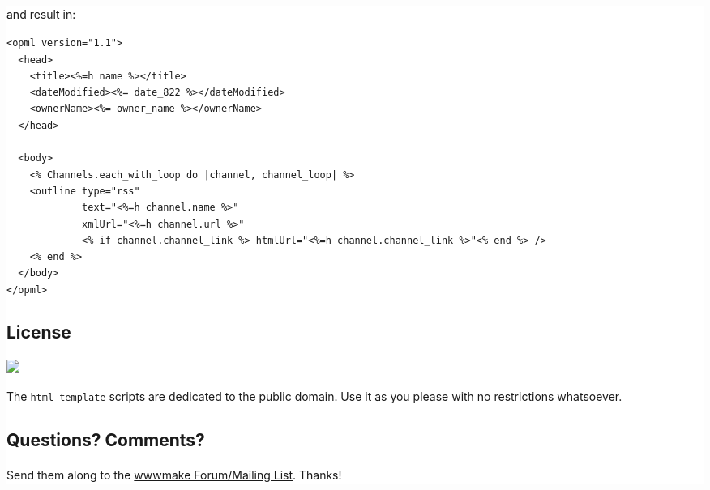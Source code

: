 and result in:

``` erb
<opml version="1.1">
  <head>
    <title><%=h name %></title>
    <dateModified><%= date_822 %></dateModified>
    <ownerName><%= owner_name %></ownerName>
  </head>

  <body>
    <% Channels.each_with_loop do |channel, channel_loop| %>
    <outline type="rss"
             text="<%=h channel.name %>"
             xmlUrl="<%=h channel.url %>"
             <% if channel.channel_link %> htmlUrl="<%=h channel.channel_link %>"<% end %> />
    <% end %>
  </body>
</opml>
```



## License

![](https://publicdomainworks.github.io/buttons/zero88x31.png)

The `html-template` scripts are dedicated to the public domain.
Use it as you please with no restrictions whatsoever.

## Questions? Comments?

Send them along to the [wwwmake Forum/Mailing List](http://groups.google.com/group/wwwmake).
Thanks!
